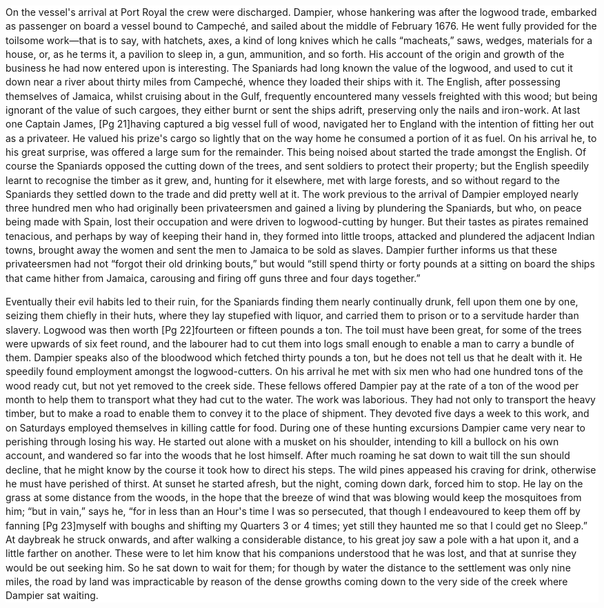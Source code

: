 On the vessel's arrival at Port Royal the crew were discharged. Dampier, whose hankering was after the logwood trade, embarked as passenger on board a vessel bound to Campeché, and sailed about the middle of February 1676. He went fully provided for the toilsome work—that is to say, with hatchets, axes, a kind of long knives which he calls “macheats,” saws, wedges, materials for a house, or, as he terms it, a pavilion to sleep in, a gun, ammunition, and so forth. His account of the origin and growth of the business he had now entered upon is interesting. The Spaniards had long known the value of the logwood, and used to cut it down near a river about thirty miles from Campeché, whence they loaded their ships with it. The English, after possessing themselves of Jamaica, whilst cruising about in the Gulf, frequently encountered many vessels freighted with this wood; but being ignorant of the value of such cargoes, they either burnt or sent the ships adrift, preserving only the nails and iron-work. At last one Captain James, [Pg 21]having captured a big vessel full of wood, navigated her to England with the intention of fitting her out as a privateer. He valued his prize's cargo so lightly that on the way home he consumed a portion of it as fuel. On his arrival he, to his great surprise, was offered a large sum for the remainder. This being noised about started the trade amongst the English. Of course the Spaniards opposed the cutting down of the trees, and sent soldiers to protect their property; but the English speedily learnt to recognise the timber as it grew, and, hunting for it elsewhere, met with large forests, and so without regard to the Spaniards they settled down to the trade and did pretty well at it. The work previous to the arrival of Dampier employed nearly three hundred men who had originally been privateersmen and gained a living by plundering the Spaniards, but who, on peace being made with Spain, lost their occupation and were driven to logwood-cutting by hunger. But their tastes as pirates remained tenacious, and perhaps by way of keeping their hand in, they formed into little troops, attacked and plundered the adjacent Indian towns, brought away the women and sent the men to Jamaica to be sold as slaves. Dampier further informs us that these privateersmen had not “forgot their old drinking bouts,” but would “still spend thirty or forty pounds at a sitting on board the ships that came hither from Jamaica, carousing and firing off guns three and four days together.”

Eventually their evil habits led to their ruin, for the Spaniards finding them nearly continually drunk, fell upon them one by one, seizing them chiefly in their huts, where they lay stupefied with liquor, and carried them to prison or to a servitude harder than slavery. Logwood was then worth [Pg 22]fourteen or fifteen pounds a ton. The toil must have been great, for some of the trees were upwards of six feet round, and the labourer had to cut them into logs small enough to enable a man to carry a bundle of them. Dampier speaks also of the bloodwood which fetched thirty pounds a ton, but he does not tell us that he dealt with it. He speedily found employment amongst the logwood-cutters. On his arrival he met with six men who had one hundred tons of the wood ready cut, but not yet removed to the creek side. These fellows offered Dampier pay at the rate of a ton of the wood per month to help them to transport what they had cut to the water. The work was laborious. They had not only to transport the heavy timber, but to make a road to enable them to convey it to the place of shipment. They devoted five days a week to this work, and on Saturdays employed themselves in killing cattle for food. During one of these hunting excursions Dampier came very near to perishing through losing his way. He started out alone with a musket on his shoulder, intending to kill a bullock on his own account, and wandered so far into the woods that he lost himself. After much roaming he sat down to wait till the sun should decline, that he might know by the course it took how to direct his steps. The wild pines appeased his craving for drink, otherwise he must have perished of thirst. At sunset he started afresh, but the night, coming down dark, forced him to stop. He lay on the grass at some distance from the woods, in the hope that the breeze of wind that was blowing would keep the mosquitoes from him; “but in vain,” says he, “for in less than an Hour's time I was so persecuted, that though I endeavoured to keep them off by fanning [Pg 23]myself with boughs and shifting my Quarters 3 or 4 times; yet still they haunted me so that I could get no Sleep.” At daybreak he struck onwards, and after walking a considerable distance, to his great joy saw a pole with a hat upon it, and a little farther on another. These were to let him know that his companions understood that he was lost, and that at sunrise they would be out seeking him. So he sat down to wait for them; for though by water the distance to the settlement was only nine miles, the road by land was impracticable by reason of the dense growths coming down to the very side of the creek where Dampier sat waiting. 
